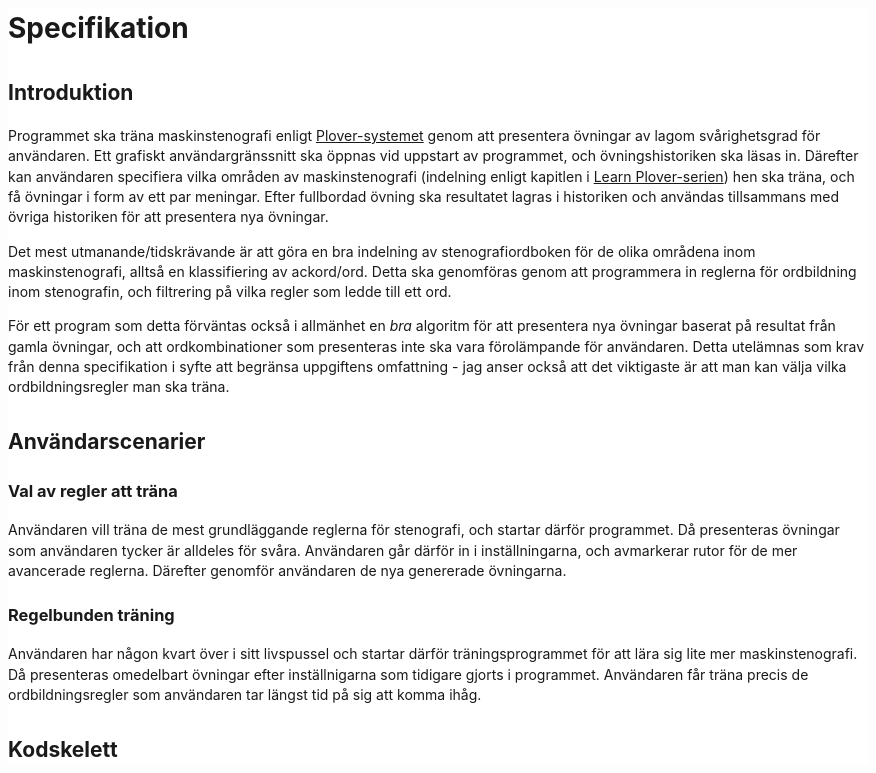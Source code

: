 # Specifikation

## Introduktion

Programmet ska träna maskinstenografi enligt [Plover-systemet](https://www.openstenoproject.org/plover/) genom att
presentera övningar av lagom svårighetsgrad för användaren. Ett grafiskt användargränssnitt ska öppnas vid uppstart av
programmet, och övningshistoriken ska läsas in. Därefter kan användaren specifiera vilka områden av maskinstenografi
(indelning enligt kapitlen i [Learn Plover-serien](https://sites.google.com/site/learnplover/)) hen ska träna, och få
övningar i form av ett par meningar. Efter fullbordad övning ska resultatet lagras i historiken och användas
tillsammans med övriga historiken för att presentera nya övningar.


Det mest utmanande/tidskrävande är att göra en bra indelning av stenografiordboken för de olika områdena inom
maskinstenografi, alltså en klassifiering av ackord/ord. Detta ska genomföras genom att programmera in reglerna för
ordbildning inom stenografin, och filtrering på vilka regler som ledde till ett ord.


För ett program som detta förväntas också i allmänhet en *bra* algoritm för att presentera nya övningar baserat på
resultat från gamla övningar, och att ordkombinationer som presenteras inte ska vara förolämpande för användaren. Detta
utelämnas som krav från denna specifikation i syfte att begränsa uppgiftens omfattning - jag anser också att det
viktigaste är att man kan välja vilka ordbildningsregler man ska träna.


## Användarscenarier

### Val av regler att träna
Användaren vill träna de mest grundläggande reglerna för stenografi, och
startar därför programmet. Då presenteras övningar som användaren tycker är
alldeles för svåra. Användaren går därför in i inställningarna, och avmarkerar
rutor för de mer avancerade reglerna. Därefter genomför användaren de nya
genererade övningarna.


### Regelbunden träning
Användaren har någon kvart över i sitt livspussel och startar därför
träningsprogrammet för att lära sig lite mer maskinstenografi. Då presenteras
omedelbart övningar efter inställnigarna som tidigare gjorts i programmet.
Användaren får träna precis de ordbildningsregler som användaren tar längst tid
på sig att komma ihåg.


## Kodskelett
